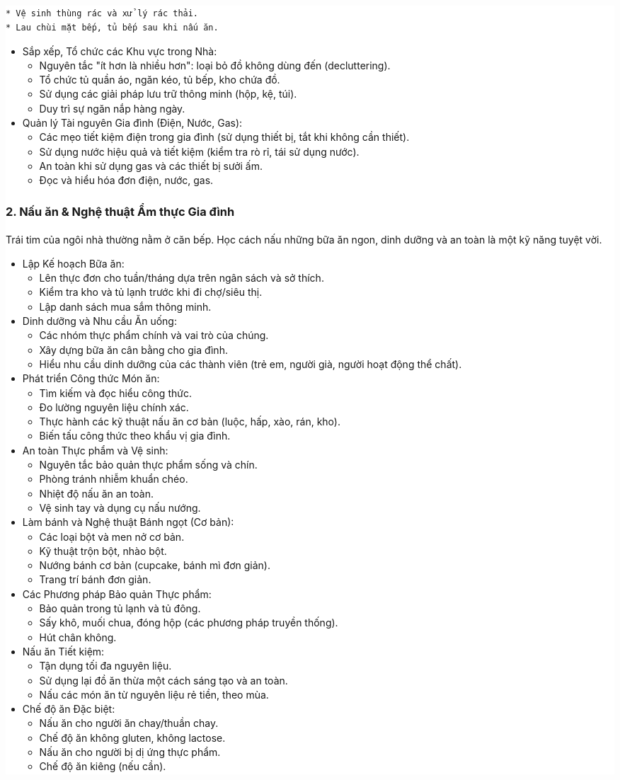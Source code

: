     * Vệ sinh thùng rác và xử lý rác thải.
    * Lau chùi mặt bếp, tủ bếp sau khi nấu ăn.
* Sắp xếp, Tổ chức các Khu vực trong Nhà:
    * Nguyên tắc "ít hơn là nhiều hơn": loại bỏ đồ không dùng đến (decluttering).
    * Tổ chức tủ quần áo, ngăn kéo, tủ bếp, kho chứa đồ.
    * Sử dụng các giải pháp lưu trữ thông minh (hộp, kệ, túi).
    * Duy trì sự ngăn nắp hàng ngày.
* Quản lý Tài nguyên Gia đình (Điện, Nước, Gas):
    * Các mẹo tiết kiệm điện trong gia đình (sử dụng thiết bị, tắt khi không cần thiết).
    * Sử dụng nước hiệu quả và tiết kiệm (kiểm tra rò rỉ, tái sử dụng nước).
    * An toàn khi sử dụng gas và các thiết bị sưởi ấm.
    * Đọc và hiểu hóa đơn điện, nước, gas.

### 2. Nấu ăn & Nghệ thuật Ẩm thực Gia đình

Trái tim của ngôi nhà thường nằm ở căn bếp. Học cách nấu những bữa ăn ngon, dinh dưỡng và an toàn là một kỹ năng tuyệt vời.

* Lập Kế hoạch Bữa ăn:
    * Lên thực đơn cho tuần/tháng dựa trên ngân sách và sở thích.
    * Kiểm tra kho và tủ lạnh trước khi đi chợ/siêu thị.
    * Lập danh sách mua sắm thông minh.
* Dinh dưỡng và Nhu cầu Ăn uống:
    * Các nhóm thực phẩm chính và vai trò của chúng.
    * Xây dựng bữa ăn cân bằng cho gia đình.
    * Hiểu nhu cầu dinh dưỡng của các thành viên (trẻ em, người già, người hoạt động thể chất).
* Phát triển Công thức Món ăn:
    * Tìm kiếm và đọc hiểu công thức.
    * Đo lường nguyên liệu chính xác.
    * Thực hành các kỹ thuật nấu ăn cơ bản (luộc, hấp, xào, rán, kho).
    * Biến tấu công thức theo khẩu vị gia đình.
* An toàn Thực phẩm và Vệ sinh:
    * Nguyên tắc bảo quản thực phẩm sống và chín.
    * Phòng tránh nhiễm khuẩn chéo.
    * Nhiệt độ nấu ăn an toàn.
    * Vệ sinh tay và dụng cụ nấu nướng.
* Làm bánh và Nghệ thuật Bánh ngọt (Cơ bản):
    * Các loại bột và men nở cơ bản.
    * Kỹ thuật trộn bột, nhào bột.
    * Nướng bánh cơ bản (cupcake, bánh mì đơn giản).
    * Trang trí bánh đơn giản.
* Các Phương pháp Bảo quản Thực phẩm:
    * Bảo quản trong tủ lạnh và tủ đông.
    * Sấy khô, muối chua, đóng hộp (các phương pháp truyền thống).
    * Hút chân không.
* Nấu ăn Tiết kiệm:
    * Tận dụng tối đa nguyên liệu.
    * Sử dụng lại đồ ăn thừa một cách sáng tạo và an toàn.
    * Nấu các món ăn từ nguyên liệu rẻ tiền, theo mùa.
* Chế độ ăn Đặc biệt:
    * Nấu ăn cho người ăn chay/thuần chay.
    * Chế độ ăn không gluten, không lactose.
    * Nấu ăn cho người bị dị ứng thực phẩm.
    * Chế độ ăn kiêng (nếu cần).
